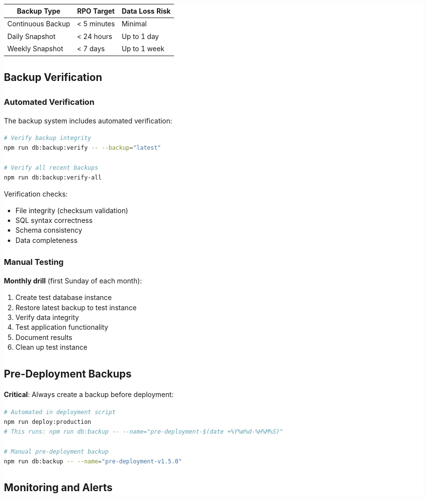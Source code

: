 | Backup Type       | RPO Target  | Data Loss Risk |
| ----------------- | ----------- | -------------- |
| Continuous Backup | < 5 minutes | Minimal        |
| Daily Snapshot    | < 24 hours  | Up to 1 day    |
| Weekly Snapshot   | < 7 days    | Up to 1 week   |

## Backup Verification

### Automated Verification

The backup system includes automated verification:

```bash
# Verify backup integrity
npm run db:backup:verify -- --backup="latest"

# Verify all recent backups
npm run db:backup:verify-all
```

Verification checks:

- File integrity (checksum validation)
- SQL syntax correctness
- Schema consistency
- Data completeness

### Manual Testing

**Monthly drill** (first Sunday of each month):

1. Create test database instance
2. Restore latest backup to test instance
3. Verify data integrity
4. Test application functionality
5. Document results
6. Clean up test instance

## Pre-Deployment Backups

**Critical**: Always create a backup before deployment:

```bash
# Automated in deployment script
npm run deploy:production
# This runs: npm run db:backup -- --name="pre-deployment-$(date +%Y%m%d-%H%M%S)"

# Manual pre-deployment backup
npm run db:backup -- --name="pre-deployment-v1.5.0"
```

## Monitoring and Alerts
